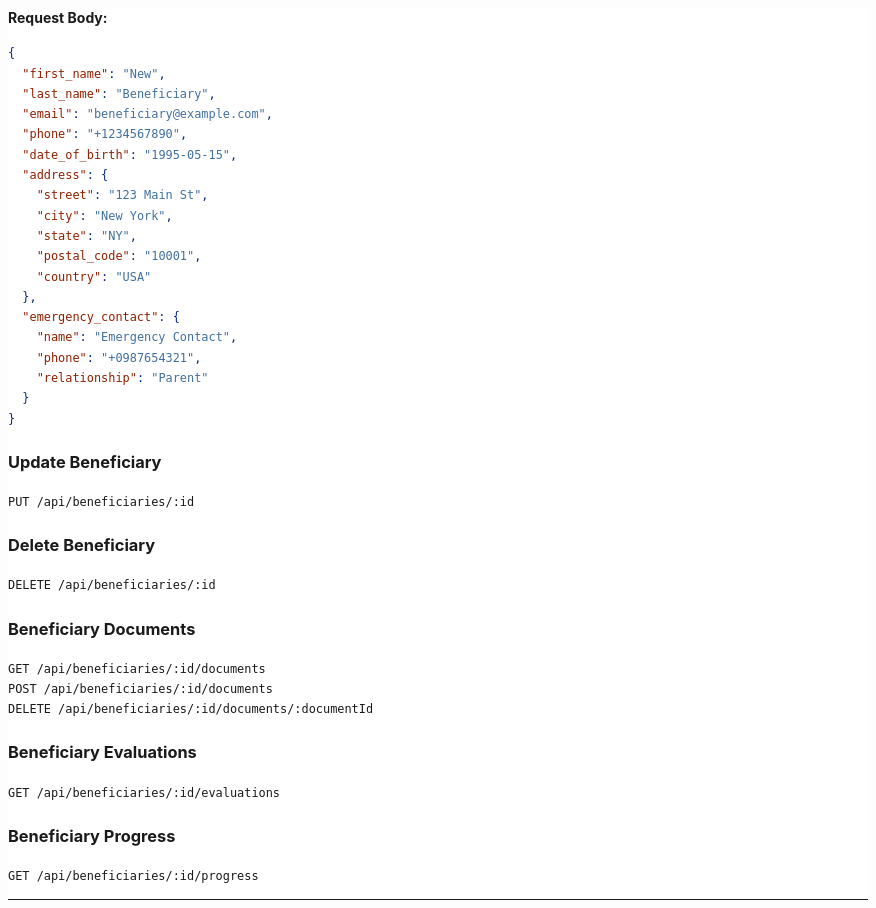 **Request Body:**
```json
{
  "first_name": "New",
  "last_name": "Beneficiary",
  "email": "beneficiary@example.com",
  "phone": "+1234567890",
  "date_of_birth": "1995-05-15",
  "address": {
    "street": "123 Main St",
    "city": "New York",
    "state": "NY",
    "postal_code": "10001",
    "country": "USA"
  },
  "emergency_contact": {
    "name": "Emergency Contact",
    "phone": "+0987654321",
    "relationship": "Parent"
  }
}
```

### Update Beneficiary

```http
PUT /api/beneficiaries/:id
```

### Delete Beneficiary

```http
DELETE /api/beneficiaries/:id
```

### Beneficiary Documents

```http
GET /api/beneficiaries/:id/documents
POST /api/beneficiaries/:id/documents
DELETE /api/beneficiaries/:id/documents/:documentId
```

### Beneficiary Evaluations

```http
GET /api/beneficiaries/:id/evaluations
```

### Beneficiary Progress

```http
GET /api/beneficiaries/:id/progress
```

---